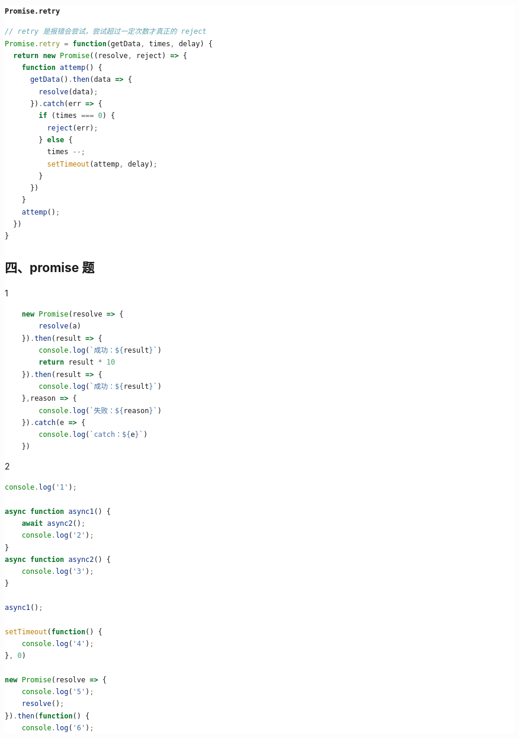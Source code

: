**`Promise.retry`**

```javascript
// retry 是报错会尝试，尝试超过一定次数才真正的 reject
Promise.retry = function(getData, times, delay) {
  return new Promise((resolve, reject) => {
	function attemp() {
	  getData().then(data => {
		resolve(data);
	  }).catch(err => {
		if (times === 0) {
		  reject(err);
		} else {
		  times --;
		  setTimeout(attemp, delay);
		}
	  })
	}
	attemp();
  })
}
```

## 四、promise 题

1

```javascript
	new Promise(resolve => {
		resolve(a)
	}).then(result => {
		console.log(`成功：${result}`)
		return result * 10
	}).then(result => {
		console.log(`成功：${result}`)
	},reason => {
		console.log(`失败：${reason}`)
	}).catch(e => {
		console.log(`catch：${e}`)
	})
```

2

```javascript
console.log('1');

async function async1() {
	await async2();
	console.log('2');
}
async function async2() {
	console.log('3');
}

async1();

setTimeout(function() {
	console.log('4');
}, 0)

new Promise(resolve => {
	console.log('5');
	resolve();
}).then(function() {
	console.log('6');
```